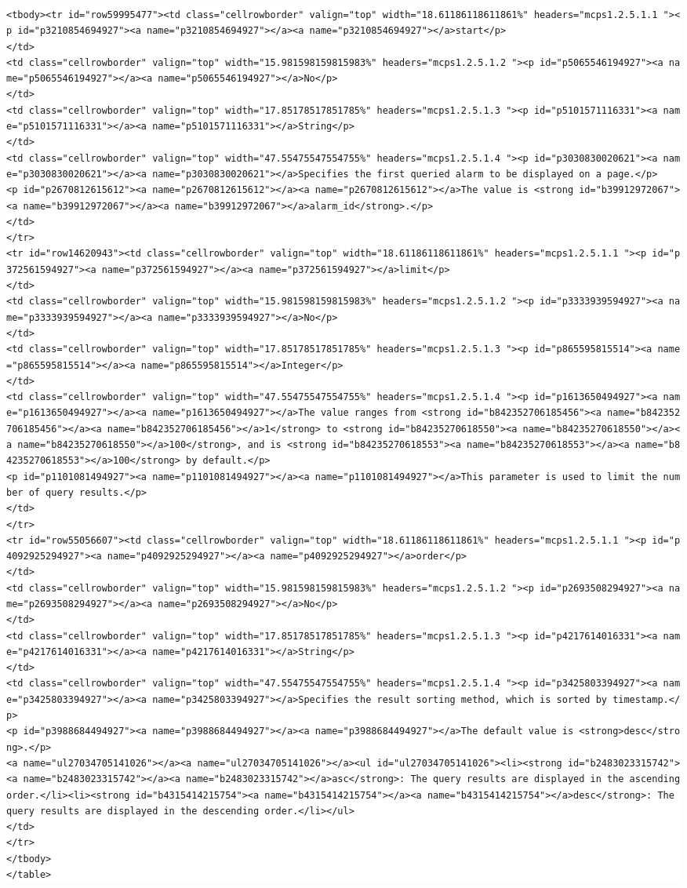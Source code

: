     <tbody><tr id="row59995477"><td class="cellrowborder" valign="top" width="18.61186118611861%" headers="mcps1.2.5.1.1 "><p id="p3210854694927"><a name="p3210854694927"></a><a name="p3210854694927"></a>start</p>
    </td>
    <td class="cellrowborder" valign="top" width="15.981598159815983%" headers="mcps1.2.5.1.2 "><p id="p5065546194927"><a name="p5065546194927"></a><a name="p5065546194927"></a>No</p>
    </td>
    <td class="cellrowborder" valign="top" width="17.85178517851785%" headers="mcps1.2.5.1.3 "><p id="p5101571116331"><a name="p5101571116331"></a><a name="p5101571116331"></a>String</p>
    </td>
    <td class="cellrowborder" valign="top" width="47.55475547554755%" headers="mcps1.2.5.1.4 "><p id="p3030830020621"><a name="p3030830020621"></a><a name="p3030830020621"></a>Specifies the first queried alarm to be displayed on a page.</p>
    <p id="p2670812615612"><a name="p2670812615612"></a><a name="p2670812615612"></a>The value is <strong id="b39912972067"><a name="b39912972067"></a><a name="b39912972067"></a>alarm_id</strong>.</p>
    </td>
    </tr>
    <tr id="row14620943"><td class="cellrowborder" valign="top" width="18.61186118611861%" headers="mcps1.2.5.1.1 "><p id="p372561594927"><a name="p372561594927"></a><a name="p372561594927"></a>limit</p>
    </td>
    <td class="cellrowborder" valign="top" width="15.981598159815983%" headers="mcps1.2.5.1.2 "><p id="p3333939594927"><a name="p3333939594927"></a><a name="p3333939594927"></a>No</p>
    </td>
    <td class="cellrowborder" valign="top" width="17.85178517851785%" headers="mcps1.2.5.1.3 "><p id="p865595815514"><a name="p865595815514"></a><a name="p865595815514"></a>Integer</p>
    </td>
    <td class="cellrowborder" valign="top" width="47.55475547554755%" headers="mcps1.2.5.1.4 "><p id="p1613650494927"><a name="p1613650494927"></a><a name="p1613650494927"></a>The value ranges from <strong id="b842352706185456"><a name="b842352706185456"></a><a name="b842352706185456"></a>1</strong> to <strong id="b84235270618550"><a name="b84235270618550"></a><a name="b84235270618550"></a>100</strong>, and is <strong id="b84235270618553"><a name="b84235270618553"></a><a name="b84235270618553"></a>100</strong> by default.</p>
    <p id="p1101081494927"><a name="p1101081494927"></a><a name="p1101081494927"></a>This parameter is used to limit the number of query results.</p>
    </td>
    </tr>
    <tr id="row55056607"><td class="cellrowborder" valign="top" width="18.61186118611861%" headers="mcps1.2.5.1.1 "><p id="p4092925294927"><a name="p4092925294927"></a><a name="p4092925294927"></a>order</p>
    </td>
    <td class="cellrowborder" valign="top" width="15.981598159815983%" headers="mcps1.2.5.1.2 "><p id="p2693508294927"><a name="p2693508294927"></a><a name="p2693508294927"></a>No</p>
    </td>
    <td class="cellrowborder" valign="top" width="17.85178517851785%" headers="mcps1.2.5.1.3 "><p id="p4217614016331"><a name="p4217614016331"></a><a name="p4217614016331"></a>String</p>
    </td>
    <td class="cellrowborder" valign="top" width="47.55475547554755%" headers="mcps1.2.5.1.4 "><p id="p3425803394927"><a name="p3425803394927"></a><a name="p3425803394927"></a>Specifies the result sorting method, which is sorted by timestamp.</p>
    <p id="p3988684494927"><a name="p3988684494927"></a><a name="p3988684494927"></a>The default value is <strong>desc</strong>.</p>
    <a name="ul27034705141026"></a><a name="ul27034705141026"></a><ul id="ul27034705141026"><li><strong id="b2483023315742"><a name="b2483023315742"></a><a name="b2483023315742"></a>asc</strong>: The query results are displayed in the ascending order.</li><li><strong id="b4315414215754"><a name="b4315414215754"></a><a name="b4315414215754"></a>desc</strong>: The query results are displayed in the descending order.</li></ul>
    </td>
    </tr>
    </tbody>
    </table>
